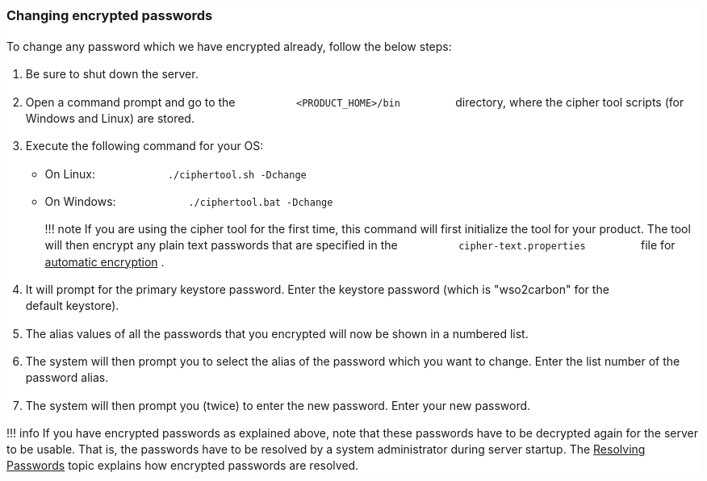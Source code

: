 
### Changing encrypted passwords

To change any password which we have encrypted already, follow the below steps:

1.  Be sure to shut down the server.

2.  Open a command prompt and go to the `           <PRODUCT_HOME>/bin          ` directory, where the cipher tool scripts (for Windows and Linux) are stored.

3.  Execute the following command for your OS:

    -   On Linux: `             ./ciphertool.sh -Dchange            `

    -   On Windows: `             ./ciphertool.bat -Dchange            `

        !!! note
    If you are using the cipher tool for the first time, this command will first initialize the tool for your product. The tool will then encrypt any plain text passwords that are specified in the `           cipher-text.properties          ` file for [automatic encryption](#admin_EncryptingPasswordswithCipherTool-automated) .


4.  It will prompt for the primary keystore password. Enter the keystore password (which is "wso2carbon" for the default keystore).

5.  The alias values of all the passwords that you encrypted will now be shown in a numbered list.

6.  The system will then prompt you to select the alias of the password which you want to change. Enter the list number of the password alias.

7.  The system will then prompt you (twice) to enter the new password. Enter your new password.

!!! info
If you have encrypted passwords as explained above, note that these passwords have to be decrypted again for the server to be usable. That is, the passwords have to be resolved by a system administrator during server startup. The [Resolving Passwords](https://docs.wso2.com/display/ADMIN44x/Resolving+Encrypted+Passwords) topic explains how encrypted passwords are resolved.


